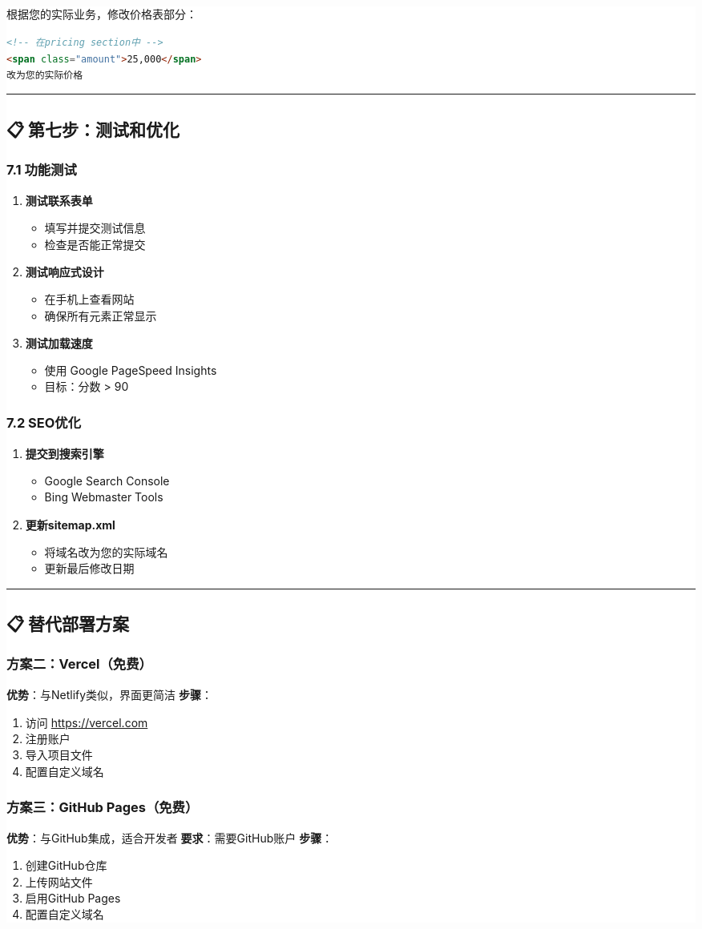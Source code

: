 根据您的实际业务，修改价格表部分：

```html
<!-- 在pricing section中 -->
<span class="amount">25,000</span>
改为您的实际价格
```

---

## 📋 第七步：测试和优化

### 7.1 功能测试

1. **测试联系表单**
   - 填写并提交测试信息
   - 检查是否能正常提交

2. **测试响应式设计**
   - 在手机上查看网站
   - 确保所有元素正常显示

3. **测试加载速度**
   - 使用 Google PageSpeed Insights
   - 目标：分数 > 90

### 7.2 SEO优化

1. **提交到搜索引擎**
   - Google Search Console
   - Bing Webmaster Tools

2. **更新sitemap.xml**
   - 将域名改为您的实际域名
   - 更新最后修改日期

---

## 📋 替代部署方案

### 方案二：Vercel（免费）

**优势**：与Netlify类似，界面更简洁
**步骤**：
1. 访问 https://vercel.com
2. 注册账户
3. 导入项目文件
4. 配置自定义域名

### 方案三：GitHub Pages（免费）

**优势**：与GitHub集成，适合开发者
**要求**：需要GitHub账户
**步骤**：
1. 创建GitHub仓库
2. 上传网站文件
3. 启用GitHub Pages
4. 配置自定义域名

